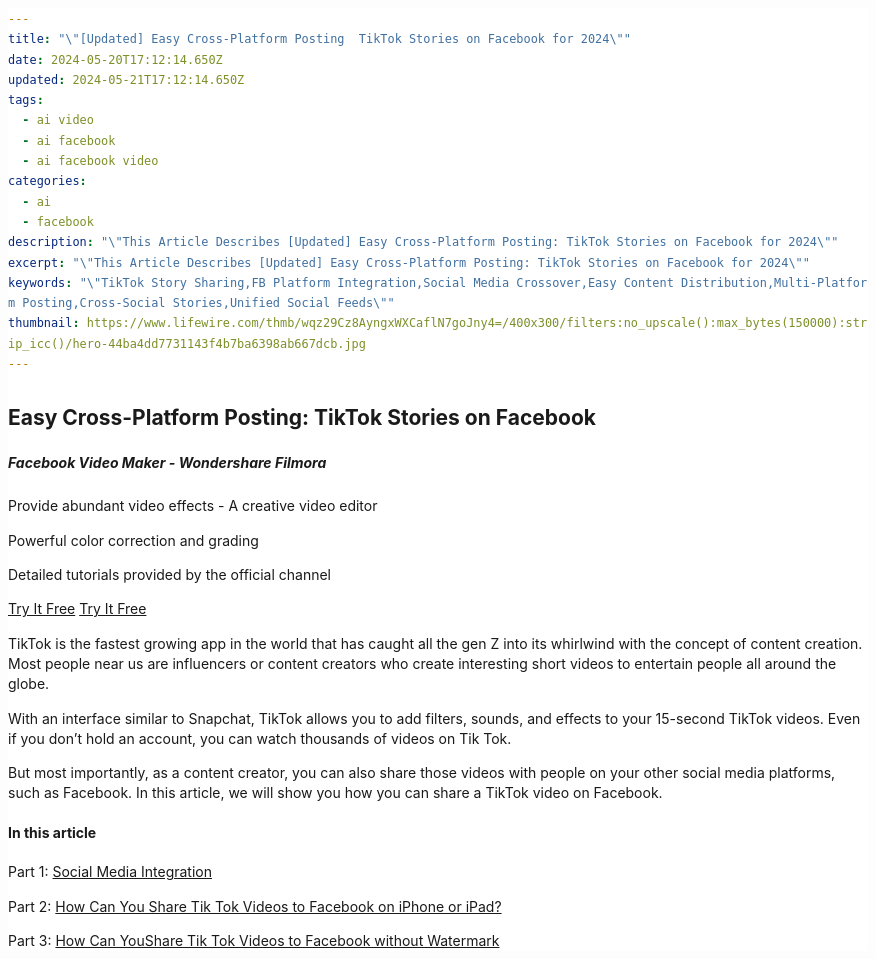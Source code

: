 ```yaml
---
title: "\"[Updated] Easy Cross-Platform Posting  TikTok Stories on Facebook for 2024\""
date: 2024-05-20T17:12:14.650Z
updated: 2024-05-21T17:12:14.650Z
tags:
  - ai video
  - ai facebook
  - ai facebook video
categories:
  - ai
  - facebook
description: "\"This Article Describes [Updated] Easy Cross-Platform Posting: TikTok Stories on Facebook for 2024\""
excerpt: "\"This Article Describes [Updated] Easy Cross-Platform Posting: TikTok Stories on Facebook for 2024\""
keywords: "\"TikTok Story Sharing,FB Platform Integration,Social Media Crossover,Easy Content Distribution,Multi-Platform Posting,Cross-Social Stories,Unified Social Feeds\""
thumbnail: https://www.lifewire.com/thmb/wqz29Cz8AyngxWXCaflN7goJny4=/400x300/filters:no_upscale():max_bytes(150000):strip_icc()/hero-44ba4dd7731143f4b7ba6398ab667dcb.jpg
---
```


## Easy Cross-Platform Posting: TikTok Stories on Facebook

##### Facebook Video Maker - Wondershare Filmora

Provide abundant video effects - A creative video editor

Powerful color correction and grading

Detailed tutorials provided by the official channel

[Try It Free](https://tools.techidaily.com/wondershare/filmora/download/) [Try It Free](https://tools.techidaily.com/wondershare/filmora/download/)

TikTok is the fastest growing app in the world that has caught all the gen Z into its whirlwind with the concept of content creation. Most people near us are influencers or content creators who create interesting short videos to entertain people all around the globe.

With an interface similar to Snapchat, TikTok allows you to add filters, sounds, and effects to your 15-second TikTok videos. Even if you don’t hold an account, you can watch thousands of videos on Tik Tok.

But most importantly, as a content creator, you can also share those videos with people on your other social media platforms, such as Facebook. In this article, we will show you how you can share a TikTok video on Facebook.

#### In this article

Part 1: [Social Media Integration](#step1)

Part 2: [How Can You Share Tik Tok Videos to Facebook on iPhone or iPad?](#step2)

Part 3: [How Can YouShare Tik Tok Videos to Facebook without Watermark](#step3)
